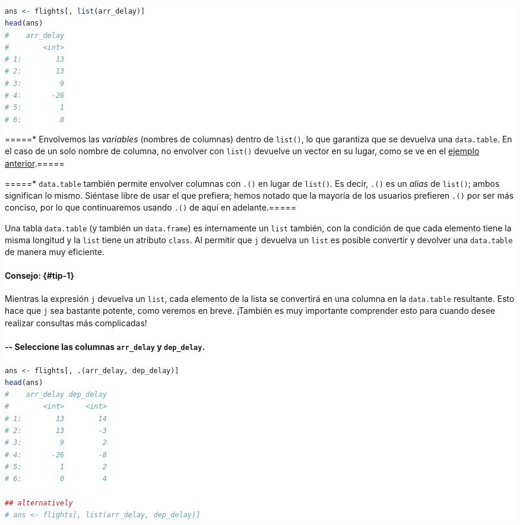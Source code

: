 
``` r
ans <- flights[, list(arr_delay)]
head(ans)
#    arr_delay
#        <int>
# 1:        13
# 2:        13
# 3:         9
# 4:       -26
# 5:         1
# 6:         0
```

=====* Envolvemos las *variables* (nombres de columnas) dentro de `list()`, lo
que garantiza que se devuelva una `data.table`. En el caso de un solo nombre de
columna, no envolver con `list()` devuelve un vector en su lugar, como se ve en
el [ejemplo anterior](#select-j-1d).=====

=====* `data.table` también permite envolver columnas con `.()` en lugar de
`list()`. Es decir, `.()` es un *alias* de `list()`; ambos significan lo mismo.
Siéntase libre de usar el que prefiera; hemos notado que la mayoría de los
usuarios prefieren `.()` por ser más conciso, por lo que continuaremos usando
`.()` de aquí en adelante.=====

Una tabla `data.table` (y también un `data.frame`) es internamente un `list`
también, con la condición de que cada elemento tiene la misma longitud y la
`list` tiene un atributo `class`. Al permitir que `j` devuelva un `list` es
posible convertir y devolver una `data.table` de manera muy eficiente.

#### Consejo: {#tip-1}

Mientras la expresión `j` devuelva un `list`, cada elemento de la lista se
convertirá en una columna en la `data.table` resultante. Esto hace que `j` sea
bastante potente, como veremos en breve. ¡También es muy importante comprender
esto para cuando desee realizar consultas más complicadas!

#### -- Seleccione las columnas `arr_delay` y `dep_delay`.


``` r
ans <- flights[, .(arr_delay, dep_delay)]
head(ans)
#    arr_delay dep_delay
#        <int>     <int>
# 1:        13        14
# 2:        13        -3
# 3:         9         2
# 4:       -26        -8
# 5:         1         2
# 6:         0         4

## alternatively
# ans <- flights[, list(arr_delay, dep_delay)]
```

